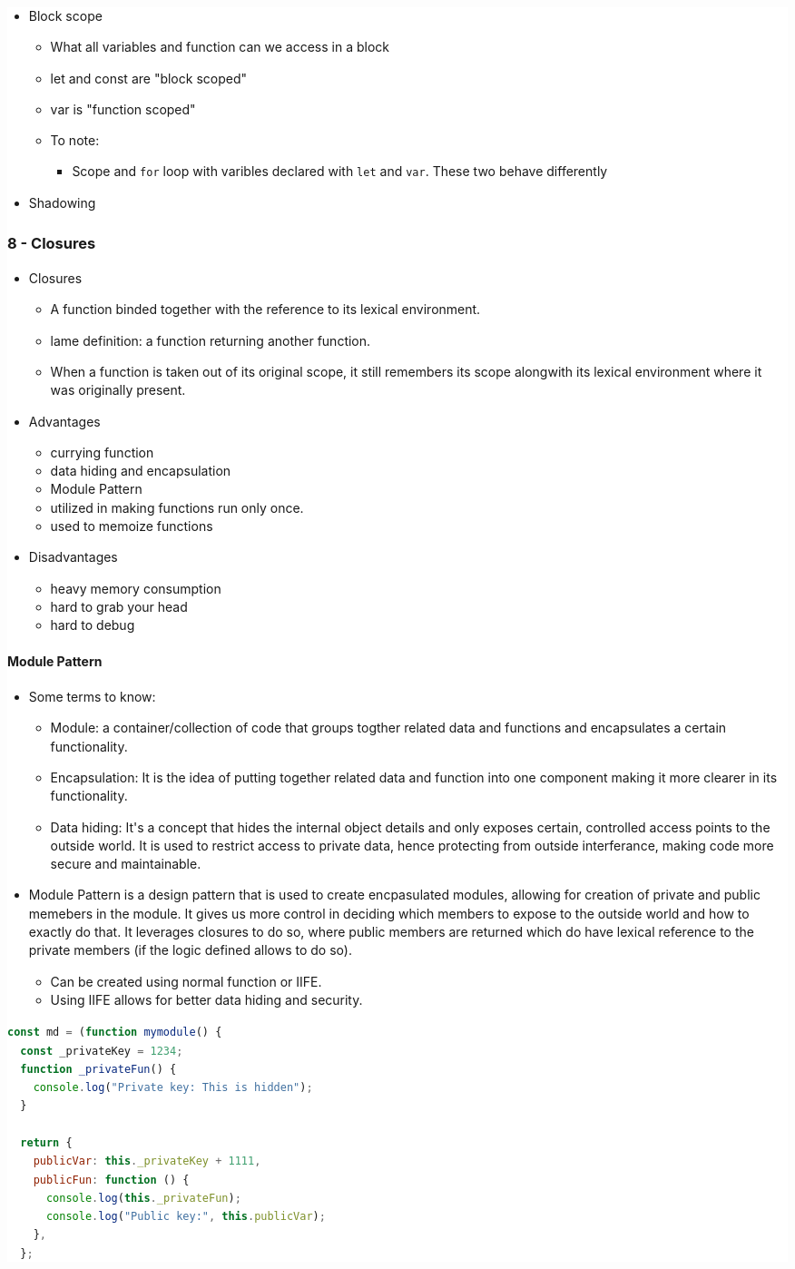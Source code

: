 - Block scope

  - What all variables and function can we access in a block
  - let and const are "block scoped"
  - var is "function scoped"

  - To note:
    - Scope and `for` loop with varibles declared with `let` and `var`. These two behave differently

- Shadowing

### 8 - Closures

- Closures

  - A function binded together with the reference to its lexical environment.
  - lame definition: a function returning another function.

  - When a function is taken out of its original scope, it still remembers its scope alongwith its lexical environment where it was originally present.

- Advantages

  - currying function
  - data hiding and encapsulation
  - Module Pattern
  - utilized in making functions run only once.
  - used to memoize functions

- Disadvantages
  - heavy memory consumption
  - hard to grab your head
  - hard to debug

#### Module Pattern

- Some terms to know:

  - Module: a container/collection of code that groups togther related data and functions and encapsulates a certain functionality.

  - Encapsulation: It is the idea of putting together related data and function into one component making it more clearer in its functionality.

  - Data hiding: It's a concept that hides the internal object details and only exposes certain, controlled access points to the outside world. It is used to restrict access to private data, hence protecting from outside interferance, making code more secure and maintainable.

- Module Pattern is a design pattern that is used to create encpasulated modules, allowing for creation of private and public memebers in the module. It gives us more control in deciding which members to expose to the outside world and how to exactly do that. It leverages closures to do so, where public members are returned which do have lexical reference to the private members (if the logic defined allows to do so).
  - Can be created using normal function or IIFE.
  - Using IIFE allows for better data hiding and security.

```js
const md = (function mymodule() {
  const _privateKey = 1234;
  function _privateFun() {
    console.log("Private key: This is hidden");
  }

  return {
    publicVar: this._privateKey + 1111,
    publicFun: function () {
      console.log(this._privateFun);
      console.log("Public key:", this.publicVar);
    },
  };
```